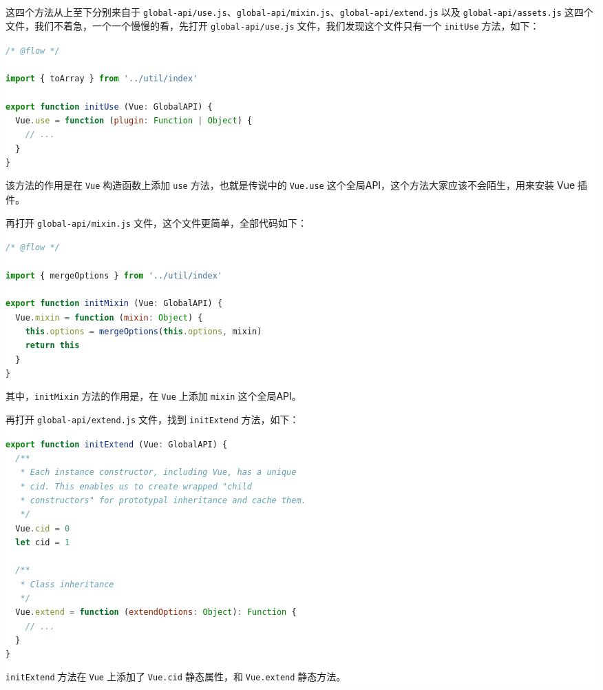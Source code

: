 这四个方法从上至下分别来自于 `global-api/use.js`、`global-api/mixin.js`、`global-api/extend.js` 以及 `global-api/assets.js` 这四个文件，我们不着急，一个一个慢慢的看，先打开 `global-api/use.js` 文件，我们发现这个文件只有一个 `initUse` 方法，如下：

```js
/* @flow */

import { toArray } from '../util/index'

export function initUse (Vue: GlobalAPI) {
  Vue.use = function (plugin: Function | Object) {
    // ...
  }
}
```

该方法的作用是在 `Vue` 构造函数上添加 `use` 方法，也就是传说中的 `Vue.use` 这个全局API，这个方法大家应该不会陌生，用来安装 Vue 插件。

再打开 `global-api/mixin.js` 文件，这个文件更简单，全部代码如下：

```js
/* @flow */

import { mergeOptions } from '../util/index'

export function initMixin (Vue: GlobalAPI) {
  Vue.mixin = function (mixin: Object) {
    this.options = mergeOptions(this.options, mixin)
    return this
  }
}
```

其中，`initMixin` 方法的作用是，在 `Vue` 上添加 `mixin` 这个全局API。

再打开 `global-api/extend.js` 文件，找到 `initExtend` 方法，如下：

```js
export function initExtend (Vue: GlobalAPI) {
  /**
   * Each instance constructor, including Vue, has a unique
   * cid. This enables us to create wrapped "child
   * constructors" for prototypal inheritance and cache them.
   */
  Vue.cid = 0
  let cid = 1

  /**
   * Class inheritance
   */
  Vue.extend = function (extendOptions: Object): Function {
    // ...
  }
}
```

`initExtend` 方法在 `Vue` 上添加了 `Vue.cid` 静态属性，和 `Vue.extend` 静态方法。
